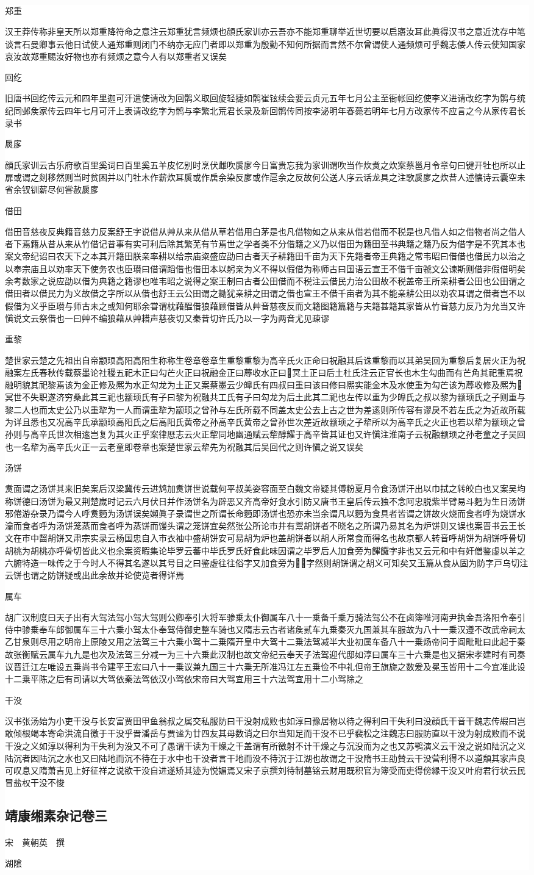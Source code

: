 郑重  

汉王莽传称非皇天所以郑重降符命之意注云郑重犹言频烦也顔氏家训亦云吾亦不能郑重聊举近世切要以启寤汝耳此眞得汉书之意近沈存中笔谈言石曼卿事云他日试使人通郑重则闭门不纳亦无应门者即以郑重为殷勤不知何所据而言然不尔曾谓使人通频烦可乎魏志倭人传云使知国家哀汝故郑重赐汝好物也亦有频烦之意今人有以郑重者又误矣  

回纥  

旧唐书回纥传云元和四年里迦可汗遣使请改为回鹘义取回旋轻捷如鹘崔铉续会要云贞元五年七月公主至衙帐回纥使李义进请改纥字为鹘与统纪同邺矦家传云四年七月可汗上表请改纥字为鹘与李繁北荒君长录及新回鹘传同按李泌明年春薨若明年七月方改家传不应言之今从家传君长录书  

扊扅  

顔氏家训云古乐府歌百里奚词曰百里奚五羊皮忆别时烹伏雌吹扊扅今日富贵忘我为家训谓吹当作炊煑之炊案蔡邕月令章句曰键开牡也所以止扉或谓之剡移然则当时贫困并以门牡木作薪炊耳扊或作扂余染反扅或作扈余之反故何公送人序云话龙具之注歌扊扅之炊昔人述懐诗云囊空未省余钗钏薪尽何甞赦扊扅  

借田  

借田音慈夜反典籍音慈力反案舒王字说借从艸从来从借从草若借用白茅是也凡借物如之从来从借若借而不税是也凡借人如之借物者尚之借人者下焉籍从昔从来从竹借记昔事有实可利后除其繁芜有节焉世之学者类不分借籍之义乃以借田为籍田至书典籍之籍乃反为借字是不究其本也案文帝纪诏曰农天下之本其开籍田朕亲率耕以给宗庙粢盛应劭曰古者天子耕籍田千亩为天下先籍者帝王典籍之常韦昭曰借借也借民力以治之以奉宗庙且以劝率天下使务农也臣瓉曰借谓蹈借也借田本以躬亲为义不得以假借为称师古曰国语云宣王不借千亩虢文公谏斯则借非假借明矣余考数家之说应劭以借为典籍之籍谬也唯韦昭之说得之案王制曰古者公田借而不税注云借民力治公田故不税盖帝王所亲耕者公田也公田谓之借田者以借民力为义故借之字所以从借也舒王云公田谓之耡犹亲耕之田谓之借也宣王不借千亩者为其不能亲耕公田以劝农耳谓之借者岂不以假借为义乎臣瓉与师古未之或知何耶余甞谓枕藉醖借狼藉顾借皆从艸音慈夜反而文籍图籍篇籍与夫籍甚籍其家皆从竹音慈力反乃为允当又许愼说文云祭借也一曰艸不编狼藉从艸耤声慈夜切又秦昔切许氏乃以一字为两音尤见疎谬  

重黎  

楚世家云楚之先祖出自帝颛顼高阳高阳生称称生卷章卷章生重黎重黎为高辛氏火正命曰祝融其后诛重黎而以其弟吴回为重黎后复居火正为祝融案左氏春秋传载蔡墨论社稷五祀木正曰勾芒火正曰祝融金正曰蓐收水正曰冥土正曰后土杜氏注云正官长也木生勾曲而有芒角其祀重焉祝融明貌其祀黎焉该为金正修及熈为水正勾龙为土正又案蔡墨云少皥氏有四叔曰重曰该曰修曰熈实能金木及水使重为勾芒该为蓐收修及熈为冥世不失职遂济穷桑此其三祀也颛顼氏有子曰黎为祝融共工氏有子曰勾龙为后土此其二祀也左传以重为少皥氏之叔以黎为颛顼氏之子则重与黎二人也而太史公乃以重犂为一人而谓重犂为颛顼之曾孙与左氏所载不同盖太史公去上古之世为差逺则所传容有谬戾不若左氏之为近故所载为详且悉也又况高辛氏承颛顼高阳氏之后高阳氏黄帝之孙高辛氏黄帝之曾孙世次差近故颛顼之子犂所以为高辛氏之火正也若以犂为颛顼之曾孙则与高辛氏世次相逺岂复为其火正乎案律厯志云火正犂同地幽通赋云犂醇耀于高辛皆其证也又许愼注淮南子云祝融颛顼之孙老童之子吴回也一名犂为高辛氏火正一云老童即卷章也案楚世家云犂先为祝融其后吴回代之则许愼之说又误矣  

汤饼  

煑面谓之汤饼其来旧矣案后汉梁冀传云进鸩加煑饼世说载何平叔美姿容面至白魏文帝疑其傅粉夏月令食汤饼汗出以巾拭之转皎白也又案吴均称饼德曰汤饼为最又荆楚嵗时记云六月伏日并作汤饼名为辟恶又齐高帝好食水引防又唐书王皇后传云独不念阿忠脱紫半臂易斗麪为生日汤饼邪倦游杂录乃谓今人呼煑麪为汤饼误矣嬾眞子录谓世之所谓长命麪即汤饼也恐亦未当余谓凡以麪为食具者皆谓之饼故火烧而食者呼为烧饼水瀹而食者呼为汤饼笼蒸而食者呼为蒸饼而馒头谓之笼饼宜矣然张公所论市井有鬻胡饼者不晓名之所谓乃易其名为炉饼则又误也案晋书云王长文在市中齧胡饼又肃宗实录云杨国忠自入市衣袖中盛胡饼安可易胡为炉也盖胡饼者以胡人所常食而得名也故京都人转音呼胡饼为胡饼呼骨切胡桃为胡桃亦呼骨切皆此义也余案资暇集论毕罗云蕃中毕氏罗氏好食此味因谓之毕罗后人加食旁为饆饠字非也又云元和中有奸僧鉴虚以羊之六腑特造一味传之于今时人不得其名遂以其号目之曰鉴虚往往俗字又加食旁为字然则胡饼谓之胡义可知矣又玉篇从食从固为防字戸乌切注云饼也谓之防饼疑或出此余故并论使览者得详焉  

属车  

胡广汉制度曰天子出有大驾法驾小驾大驾则公卿奉引大将军骖乗太仆御属车八十一乗备千乗万骑法驾公不在卤簿唯河南尹执金吾洛阳令奉引侍中骖乗奉车郎御属车三十六乗小驾太仆奉驾侍御史整车骑也又隋志云古者诸矦贰车九乗秦灭九国兼其车服故为八十一乗汉遵不改武帝祠太乙甘泉则尽用之明帝上原陵又用之法驾三十六乗小驾十二乗隋开皇中大驾十二乗法驾减半大业初属车备八十一乗炀帝问于阎毗毗曰此起于秦故张衡赋云属车九九是也次及法驾三分减一为三十六乗此汉制也故文帝纪云奉天子法驾迎代邸如淳曰属车三十六乗是也又据宋孝建时有司奏议晋迁江左唯设五乗尚书令建平王宏曰八十一乗议兼九国三十六乗无所准冯江左五乗俭不中礼但帝王旗旒之数爰及冕玉皆用十二今宜准此设十二乗平陈之后有司请以大驾依秦法驾依汉小驾依宋帝曰大驾宜用三十六法驾宜用十二小驾除之  

干没  

汉书张汤始为小吏干没与长安富贾田甲鱼翁叔之属交私服防曰干没射成败也如淳曰豫居物以待之得利曰干失利曰没顔氏干音干魏志传嘏曰岂敢倾根竭本寄命洪流自徼于干没乎晋潘岳与贾谧为廿四友其母数诮之曰尔当知足而干没不已乎裴松之注魏志曰服防直以干没为射成败而不说干没之义如淳以得利为干失利为没又不可了愚谓干读为干燥之干盖谓有所徼射不计干燥之与沉没而为之也又苏鹗演义云干没之说如陆沉之义陆沉者因陆沉之水也又曰陆地而沉不待在于水中也干没者言干地而没不待沉于江湖也故谓之干没隋书王劭賛云干没营利得不以道頽其家声良可叹息又隋萧吉见上好征祥之说欲干没自进遂矫其迹为悦媚焉又宋子京撰刘待制墓铭云财用既积官为簿受而吏得傍縁干没又叶府君行状云民冒盐权干没不悛  

## 靖康缃素杂记卷三

宋　黄朝英　撰  

湖隂  

